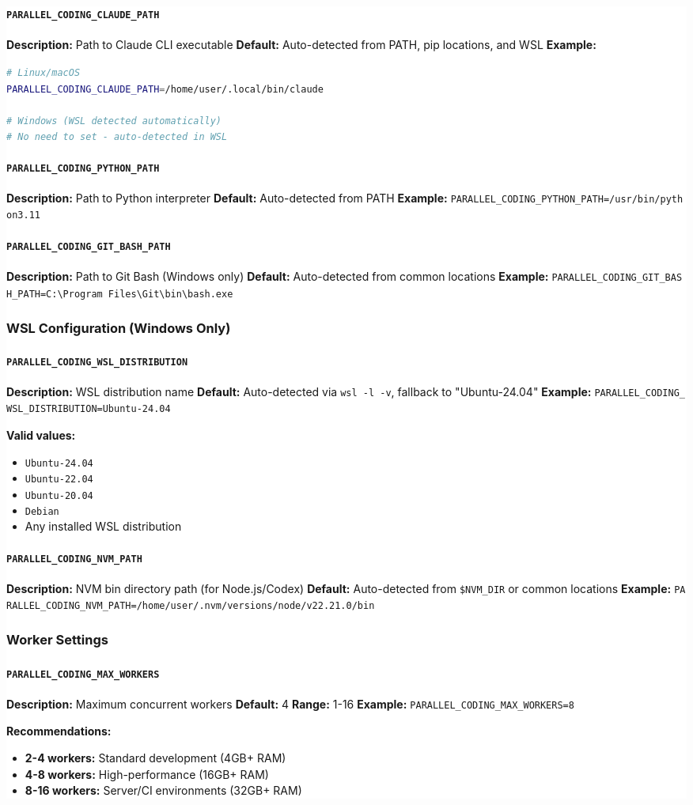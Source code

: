 #### `PARALLEL_CODING_CLAUDE_PATH`
**Description:** Path to Claude CLI executable
**Default:** Auto-detected from PATH, pip locations, and WSL
**Example:**
```bash
# Linux/macOS
PARALLEL_CODING_CLAUDE_PATH=/home/user/.local/bin/claude

# Windows (WSL detected automatically)
# No need to set - auto-detected in WSL
```

#### `PARALLEL_CODING_PYTHON_PATH`
**Description:** Path to Python interpreter
**Default:** Auto-detected from PATH
**Example:** `PARALLEL_CODING_PYTHON_PATH=/usr/bin/python3.11`

#### `PARALLEL_CODING_GIT_BASH_PATH`
**Description:** Path to Git Bash (Windows only)
**Default:** Auto-detected from common locations
**Example:** `PARALLEL_CODING_GIT_BASH_PATH=C:\Program Files\Git\bin\bash.exe`

### WSL Configuration (Windows Only)

#### `PARALLEL_CODING_WSL_DISTRIBUTION`
**Description:** WSL distribution name
**Default:** Auto-detected via `wsl -l -v`, fallback to "Ubuntu-24.04"
**Example:** `PARALLEL_CODING_WSL_DISTRIBUTION=Ubuntu-24.04`

**Valid values:**
- `Ubuntu-24.04`
- `Ubuntu-22.04`
- `Ubuntu-20.04`
- `Debian`
- Any installed WSL distribution

#### `PARALLEL_CODING_NVM_PATH`
**Description:** NVM bin directory path (for Node.js/Codex)
**Default:** Auto-detected from `$NVM_DIR` or common locations
**Example:** `PARALLEL_CODING_NVM_PATH=/home/user/.nvm/versions/node/v22.21.0/bin`

### Worker Settings

#### `PARALLEL_CODING_MAX_WORKERS`
**Description:** Maximum concurrent workers
**Default:** 4
**Range:** 1-16
**Example:** `PARALLEL_CODING_MAX_WORKERS=8`

**Recommendations:**
- **2-4 workers:** Standard development (4GB+ RAM)
- **4-8 workers:** High-performance (16GB+ RAM)
- **8-16 workers:** Server/CI environments (32GB+ RAM)

